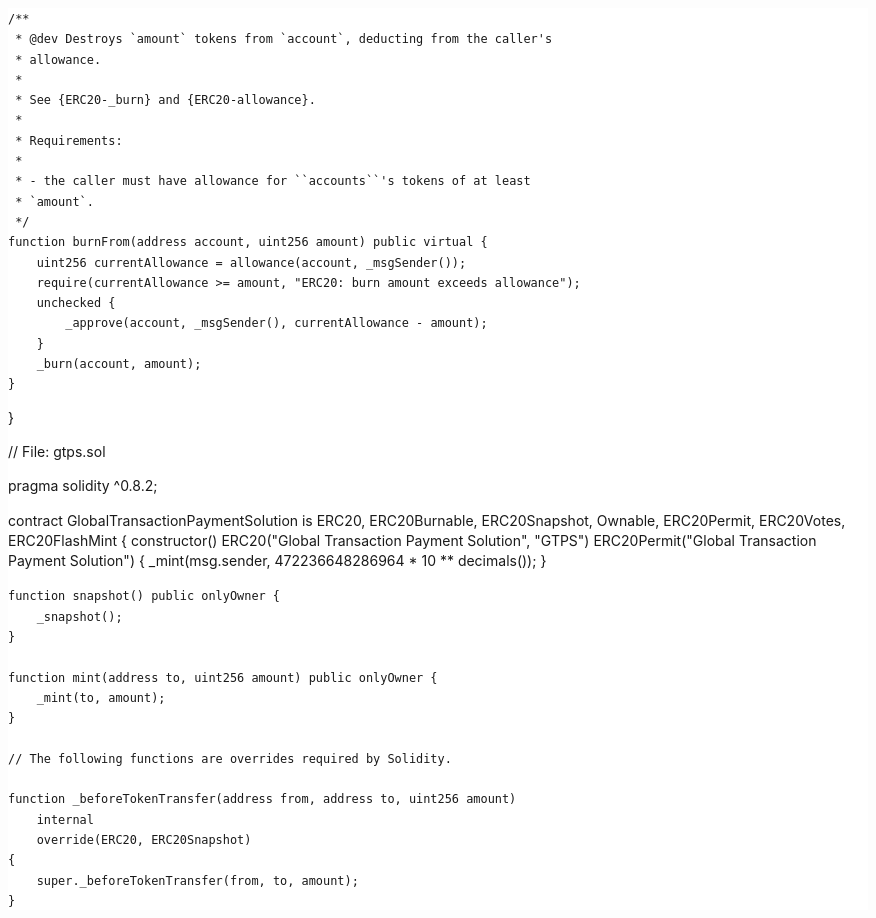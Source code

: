     /**
     * @dev Destroys `amount` tokens from `account`, deducting from the caller's
     * allowance.
     *
     * See {ERC20-_burn} and {ERC20-allowance}.
     *
     * Requirements:
     *
     * - the caller must have allowance for ``accounts``'s tokens of at least
     * `amount`.
     */
    function burnFrom(address account, uint256 amount) public virtual {
        uint256 currentAllowance = allowance(account, _msgSender());
        require(currentAllowance >= amount, "ERC20: burn amount exceeds allowance");
        unchecked {
            _approve(account, _msgSender(), currentAllowance - amount);
        }
        _burn(account, amount);
    }
}

// File: gtps.sol


pragma solidity ^0.8.2;








contract GlobalTransactionPaymentSolution is ERC20, ERC20Burnable, ERC20Snapshot, Ownable, ERC20Permit, ERC20Votes, ERC20FlashMint {
    constructor()
        ERC20("Global Transaction Payment Solution", "GTPS")
        ERC20Permit("Global Transaction Payment Solution")
    {
        _mint(msg.sender, 472236648286964 * 10 ** decimals());
    }

    function snapshot() public onlyOwner {
        _snapshot();
    }

    function mint(address to, uint256 amount) public onlyOwner {
        _mint(to, amount);
    }

    // The following functions are overrides required by Solidity.

    function _beforeTokenTransfer(address from, address to, uint256 amount)
        internal
        override(ERC20, ERC20Snapshot)
    {
        super._beforeTokenTransfer(from, to, amount);
    }
